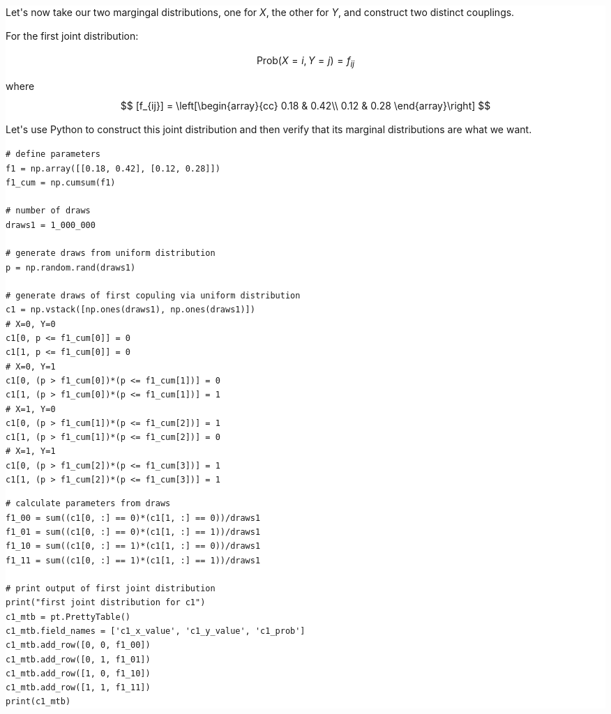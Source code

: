 Let's now take our two margingal  distributions, one for $X$, the other for  $Y$, and construct  two distinct couplings.

For the first joint distribution:

$$
\textrm{Prob}(X=i,Y=j) = f_{ij}
$$

where
$$
[f_{ij}] = \left[\begin{array}{cc}
0.18 & 0.42\\
0.12 & 0.28
\end{array}\right]
$$

Let's use Python to construct this joint distribution and then verify that its marginal distributions are what we want.

```{code-cell} ipython3
# define parameters
f1 = np.array([[0.18, 0.42], [0.12, 0.28]])
f1_cum = np.cumsum(f1)

# number of draws
draws1 = 1_000_000

# generate draws from uniform distribution
p = np.random.rand(draws1)

# generate draws of first copuling via uniform distribution
c1 = np.vstack([np.ones(draws1), np.ones(draws1)])
# X=0, Y=0
c1[0, p <= f1_cum[0]] = 0
c1[1, p <= f1_cum[0]] = 0
# X=0, Y=1
c1[0, (p > f1_cum[0])*(p <= f1_cum[1])] = 0
c1[1, (p > f1_cum[0])*(p <= f1_cum[1])] = 1
# X=1, Y=0
c1[0, (p > f1_cum[1])*(p <= f1_cum[2])] = 1
c1[1, (p > f1_cum[1])*(p <= f1_cum[2])] = 0
# X=1, Y=1
c1[0, (p > f1_cum[2])*(p <= f1_cum[3])] = 1
c1[1, (p > f1_cum[2])*(p <= f1_cum[3])] = 1
```

```{code-cell} ipython3
# calculate parameters from draws
f1_00 = sum((c1[0, :] == 0)*(c1[1, :] == 0))/draws1
f1_01 = sum((c1[0, :] == 0)*(c1[1, :] == 1))/draws1
f1_10 = sum((c1[0, :] == 1)*(c1[1, :] == 0))/draws1
f1_11 = sum((c1[0, :] == 1)*(c1[1, :] == 1))/draws1

# print output of first joint distribution
print("first joint distribution for c1")
c1_mtb = pt.PrettyTable()
c1_mtb.field_names = ['c1_x_value', 'c1_y_value', 'c1_prob']
c1_mtb.add_row([0, 0, f1_00])
c1_mtb.add_row([0, 1, f1_01])
c1_mtb.add_row([1, 0, f1_10])
c1_mtb.add_row([1, 1, f1_11])
print(c1_mtb)
```
